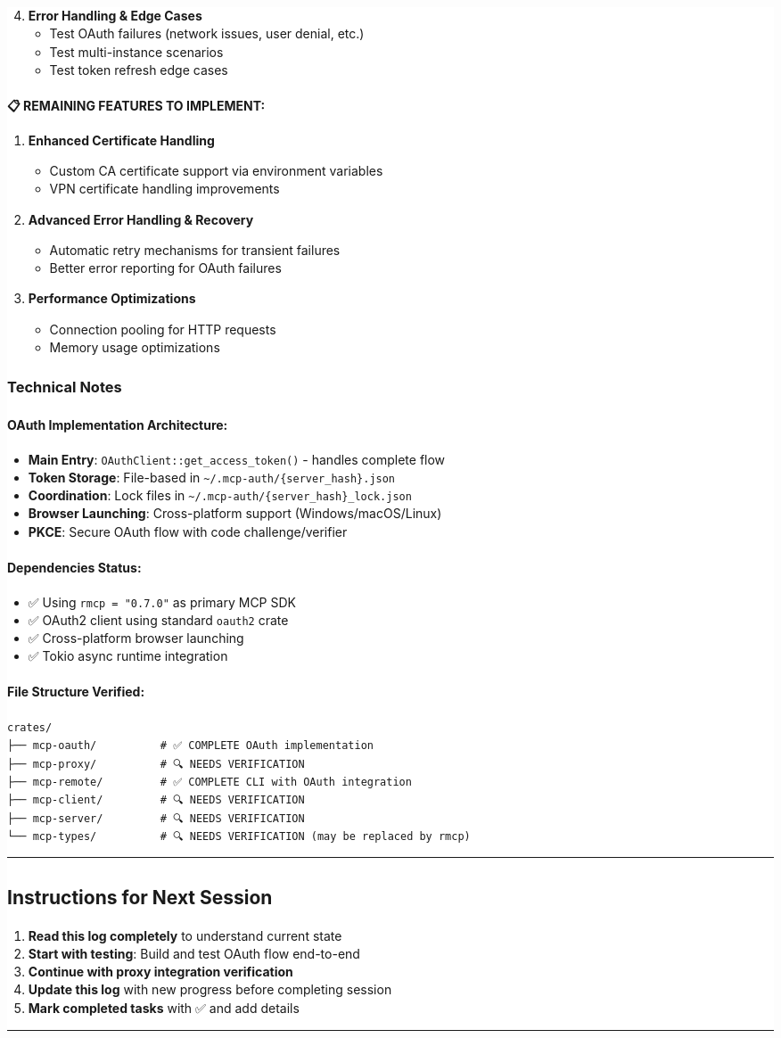4. **Error Handling & Edge Cases**
   - Test OAuth failures (network issues, user denial, etc.)
   - Test multi-instance scenarios
   - Test token refresh edge cases

#### 📋 REMAINING FEATURES TO IMPLEMENT:

1. **Enhanced Certificate Handling**
   - Custom CA certificate support via environment variables
   - VPN certificate handling improvements

2. **Advanced Error Handling & Recovery**
   - Automatic retry mechanisms for transient failures
   - Better error reporting for OAuth failures

3. **Performance Optimizations**
   - Connection pooling for HTTP requests
   - Memory usage optimizations

### Technical Notes

#### OAuth Implementation Architecture:

- **Main Entry**: `OAuthClient::get_access_token()` - handles complete flow
- **Token Storage**: File-based in `~/.mcp-auth/{server_hash}.json`
- **Coordination**: Lock files in `~/.mcp-auth/{server_hash}_lock.json`
- **Browser Launching**: Cross-platform support (Windows/macOS/Linux)
- **PKCE**: Secure OAuth flow with code challenge/verifier

#### Dependencies Status:

- ✅ Using `rmcp = "0.7.0"` as primary MCP SDK
- ✅ OAuth2 client using standard `oauth2` crate
- ✅ Cross-platform browser launching
- ✅ Tokio async runtime integration

#### File Structure Verified:

```
crates/
├── mcp-oauth/          # ✅ COMPLETE OAuth implementation
├── mcp-proxy/          # 🔍 NEEDS VERIFICATION
├── mcp-remote/         # ✅ COMPLETE CLI with OAuth integration
├── mcp-client/         # 🔍 NEEDS VERIFICATION
├── mcp-server/         # 🔍 NEEDS VERIFICATION
└── mcp-types/          # 🔍 NEEDS VERIFICATION (may be replaced by rmcp)
```

---

## Instructions for Next Session

1. **Read this log completely** to understand current state
2. **Start with testing**: Build and test OAuth flow end-to-end
3. **Continue with proxy integration verification**
4. **Update this log** with new progress before completing session
5. **Mark completed tasks** with ✅ and add details

---
